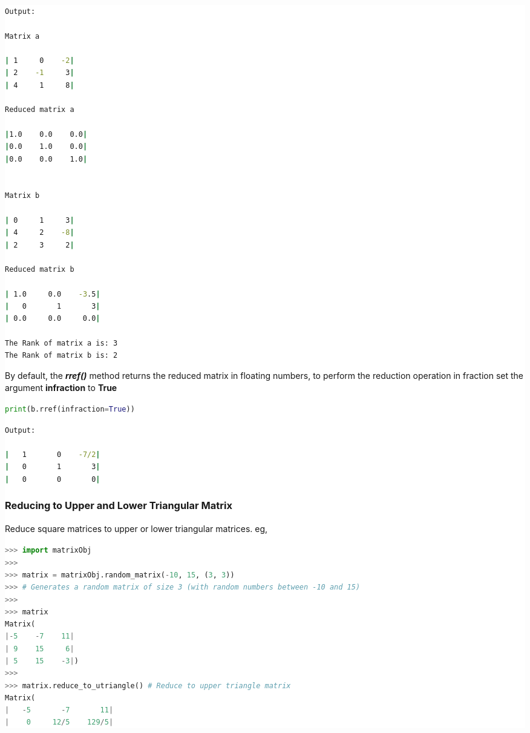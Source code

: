 ```bat
Output:

Matrix a

| 1     0    -2|
| 2    -1     3|
| 4     1     8|

Reduced matrix a

|1.0    0.0    0.0|
|0.0    1.0    0.0|
|0.0    0.0    1.0|


Matrix b

| 0     1     3|
| 4     2    -8|
| 2     3     2|

Reduced matrix b

| 1.0     0.0    -3.5|
|   0       1       3|
| 0.0     0.0     0.0|

The Rank of matrix a is: 3
The Rank of matrix b is: 2
```

By default, the _**rref()**_ method returns the reduced matrix in floating numbers, to perform the reduction operation in fraction set the argument **infraction** to **True**

```py
print(b.rref(infraction=True))
```

```bat
Output:

|   1       0    -7/2|
|   0       1       3|
|   0       0       0|
```

### Reducing to Upper and Lower Triangular Matrix

Reduce square matrices to upper or lower triangular matrices. eg,

```py
>>> import matrixObj
>>> 
>>> matrix = matrixObj.random_matrix(-10, 15, (3, 3))
>>> # Generates a random matrix of size 3 (with random numbers between -10 and 15)
>>> 
>>> matrix
Matrix(
|-5    -7    11|
| 9    15     6|
| 5    15    -3|)
>>> 
>>> matrix.reduce_to_utriangle() # Reduce to upper triangle matrix
Matrix(
|   -5       -7       11|
|    0     12/5    129/5|
```
